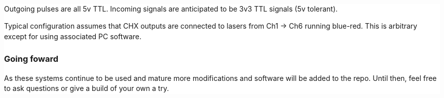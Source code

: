 Outgoing pulses are all 5v TTL.  Incoming signals are anticipated to be 3v3 TTL signals (5v tolerant).  

Typical configuration assumes that CHX outputs are connected to lasers from Ch1 -> Ch6 running blue-red.  This is arbitrary except for using associated PC software.

### Going foward
As these systems continue to be used and mature more modifications and software will be added to the repo.  Until then, feel free to ask questions or give a build of your own a try.
